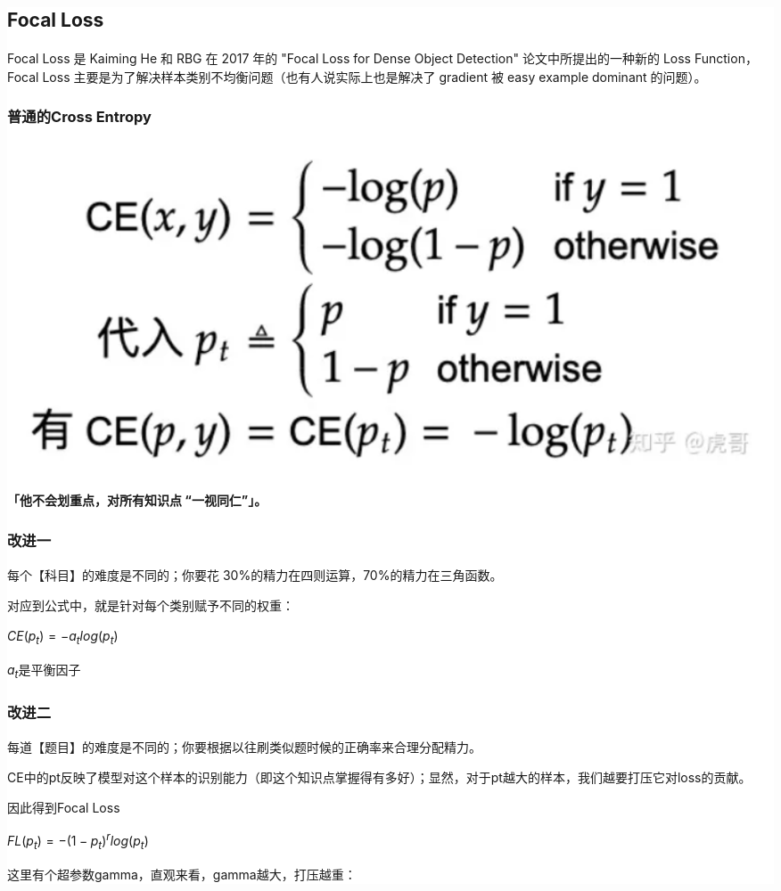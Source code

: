 ## Focal Loss

Focal Loss 是 Kaiming He 和 RBG 在 2017 年的 "Focal Loss for Dense Object Detection" 论文中所提出的一种新的 Loss Function，Focal Loss 主要是为了解决样本类别不均衡问题（也有人说实际上也是解决了 gradient 被 easy example dominant 的问题）。

### 普通的Cross Entropy

![image-20210919132339628](img/image-20210919132339628.png)



**「他不会划重点，对所有知识点 “一视同仁”」。**

### 改进一

每个【科目】的难度是不同的；你要花 30%的精力在四则运算，70%的精力在三角函数。

对应到公式中，就是针对每个类别赋予不同的权重：

$CE(p_t)=-a_tlog(p_t)$

$a_t$是平衡因子

### 改进二

每道【题目】的难度是不同的；你要根据以往刷类似题时候的正确率来合理分配精力。

CE中的pt反映了模型对这个样本的识别能力（即这个知识点掌握得有多好）；显然，对于pt越大的样本，我们越要打压它对loss的贡献。

因此得到Focal Loss

$FL(p_t)=-(1-p_t)^rlog(p_t)$

这里有个超参数gamma，直观来看，gamma越大，打压越重：
